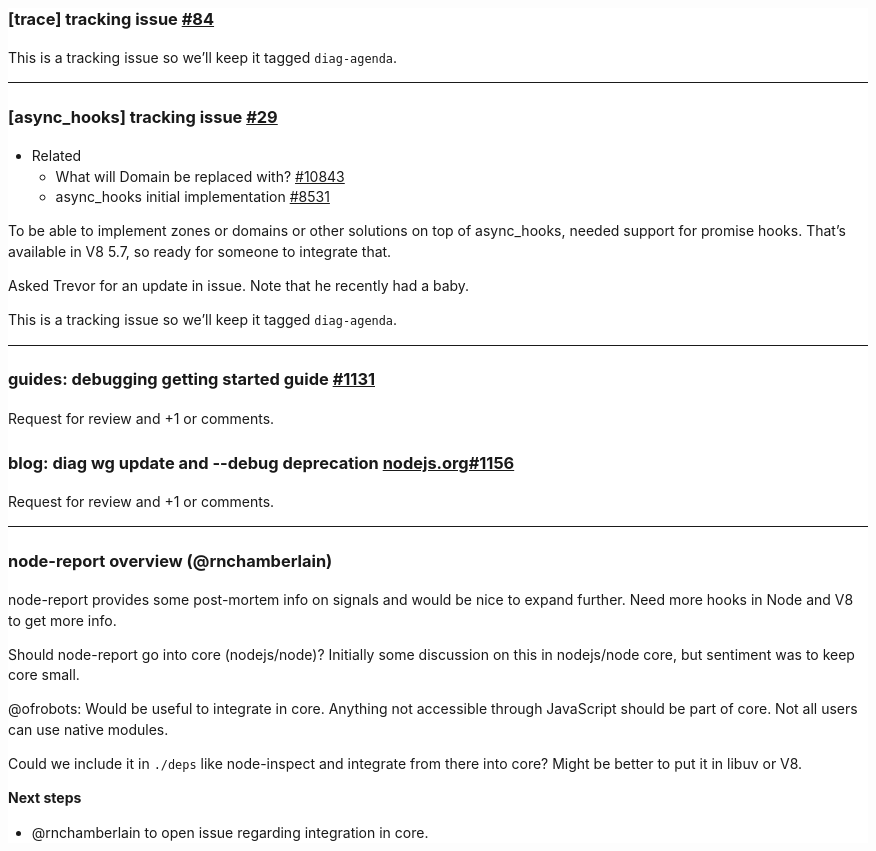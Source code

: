 
### [trace] tracking issue [#84](https://github.com/nodejs/diagnostics/issues/84)

This is a tracking issue so we’ll keep it tagged `diag-agenda`.

---

### [async_hooks] tracking issue [#29](https://github.com/nodejs/diagnostics/issues/29)

* Related
  * What will Domain be replaced with?
    [#10843](https://github.com/nodejs/node/issues/10843)
  * async_hooks initial implementation
    [#8531](https://github.com/nodejs/node/pull/8531)

To be able to implement zones or domains or other solutions on top of
async_hooks, needed support for promise hooks. That’s available in V8 5.7, so
ready for someone to integrate that.

Asked Trevor for an update in issue. Note that he recently had a baby.

This is a tracking issue so we’ll keep it tagged `diag-agenda`.

---

### guides: debugging getting started guide [#1131](https://github.com/nodejs/nodejs.org/pull/1131)

Request for review and +1 or comments.

### blog: diag wg update and --debug deprecation [nodejs.org#1156](https://github.com/nodejs/nodejs.org/pull/1156)

Request for review and +1 or comments.

---

### node-report overview (@rnchamberlain)

node-report provides some post-mortem info on signals and would be nice to
expand further. Need more hooks in Node and V8 to get more info.

Should node-report go into core (nodejs/node)? Initially some discussion on this
in nodejs/node core, but sentiment was to keep core small.

@ofrobots: Would be useful to integrate in core. Anything not accessible through
JavaScript should be part of core. Not all users can use native modules.

Could we include it in `./deps` like node-inspect and integrate from there into
core? Might be better to put it in libuv or V8.

**Next steps**

* @rnchamberlain to open issue regarding integration in core.
